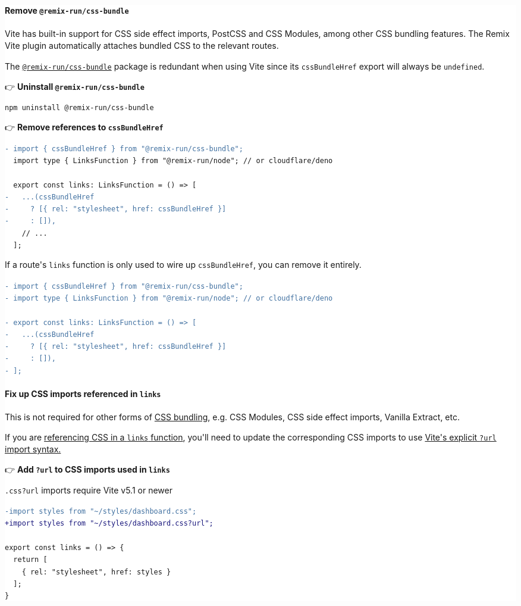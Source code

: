 #### Remove `@remix-run/css-bundle`

Vite has built-in support for CSS side effect imports, PostCSS and CSS Modules, among other CSS bundling features. The Remix Vite plugin automatically attaches bundled CSS to the relevant routes.

The <nobr>[`@remix-run/css-bundle`][css-bundling]</nobr> package is redundant when using Vite since its `cssBundleHref` export will always be `undefined`.

👉 **Uninstall `@remix-run/css-bundle`**

```shellscript nonumber
npm uninstall @remix-run/css-bundle
```

👉 **Remove references to `cssBundleHref`**

```diff filename=app/root.tsx
- import { cssBundleHref } from "@remix-run/css-bundle";
  import type { LinksFunction } from "@remix-run/node"; // or cloudflare/deno

  export const links: LinksFunction = () => [
-   ...(cssBundleHref
-     ? [{ rel: "stylesheet", href: cssBundleHref }]
-     : []),
    // ...
  ];
```

If a route's `links` function is only used to wire up `cssBundleHref`, you can remove it entirely.

```diff filename=app/root.tsx
- import { cssBundleHref } from "@remix-run/css-bundle";
- import type { LinksFunction } from "@remix-run/node"; // or cloudflare/deno

- export const links: LinksFunction = () => [
-   ...(cssBundleHref
-     ? [{ rel: "stylesheet", href: cssBundleHref }]
-     : []),
- ];
```

#### Fix up CSS imports referenced in `links`

<docs-info>This is not required for other forms of [CSS bundling][css-bundling], e.g. CSS Modules, CSS side effect imports, Vanilla Extract, etc.</docs-info>

If you are [referencing CSS in a `links` function][regular-css], you'll need to update the corresponding CSS imports to use [Vite's explicit `?url` import syntax.][vite-url-imports]

👉 **Add `?url` to CSS imports used in `links`**

<docs-warning>`.css?url` imports require Vite v5.1 or newer</docs-warning>

```diff
-import styles from "~/styles/dashboard.css";
+import styles from "~/styles/dashboard.css?url";

export const links = () => {
  return [
    { rel: "stylesheet", href: styles }
  ];
}
```


[vite]: https://vitejs.dev
[template-cloudflare]: https://github.com/remix-run/remix/tree/main/templates/cloudflare
[public-path]: ../file-conventions/remix-config#publicpath
[server-build-path]: ../file-conventions/remix-config#serverbuildpath
[vite-config]: ../file-conventions/vite-config
[vite-plugins]: https://vitejs.dev/plugins
[vite-features]: https://vitejs.dev/guide/features
[supported-remix-config-options]: #configuration
[tsx]: https://github.com/esbuild-kit/tsx
[tsm]: https://github.com/lukeed/tsm
[vite-tsconfig-paths]: https://github.com/aleclarson/vite-tsconfig-paths
[css-bundling]: ../styling/bundling
[regular-css]: ../styling/css
[vite-url-imports]: https://vitejs.dev/guide/assets.html#explicit-url-imports
[tailwind]: https://tailwindcss.com
[postcss]: https://postcss.org
[tailwind-config-option]: ../file-conventions/remix-config#tailwind
[vanilla-extract]: https://vanilla-extract.style
[vanilla-extract-vite-plugin]: https://vanilla-extract.style/documentation/integrations/vite
[mdx]: https://mdxjs.com
[rollup]: https://rollupjs.org
[mdx-rollup-plugin]: https://mdxjs.com/packages/rollup
[mdx-frontmatter]: https://mdxjs.com/guides/frontmatter
[remark-mdx-frontmatter]: https://github.com/remcohaszing/remark-mdx-frontmatter
[remark]: https://remark.js.org
[glob-imports]: https://vitejs.dev/guide/features.html#glob-import
[issues-vite]: https://github.com/remix-run/remix/labels/vite
[hmr]: ../discussion/hot-module-replacement
[vite-team]: https://vitejs.dev/team
[consider-using-vite]: https://github.com/remix-run/remix/discussions/2427
[remix-kit]: https://github.com/jrestall/remix-kit
[remix-vite]: https://github.com/sudomf/remix-vite
[vite-plugin-remix]: https://github.com/yracnet/vite-plugin-remix
[astro]: https://astro.build/
[solidstart]: https://start.solidjs.com/getting-started/what-is-solidstart
[sveltekit]: https://kit.svelte.dev/
[modernizing-packages-to-esm]: https://blog.isquaredsoftware.com/2023/08/esm-modernization-lessons/
[arethetypeswrong]: https://arethetypeswrong.github.io/
[publint]: https://publint.dev/
[vite-plugin-cjs-interop]: https://github.com/cyco130/vite-plugin-cjs-interop
[ssr-no-external]: https://vitejs.dev/config/ssr-options.html#ssr-noexternal
[server-dependencies-to-bundle]: https://remix.run/docs/en/main/file-conventions/remix-config#serverdependenciestobundle
[blues-stack]: https://github.com/remix-run/blues-stack
[global-node-polyfills]: ../other-api/node#polyfills
[server-bundles]: ./server-bundles
[vite-plugin-inspect]: https://github.com/antfu/vite-plugin-inspect
[vite-perf]: https://vitejs.dev/guide/performance.html
[node-options]: https://nodejs.org/api/cli.html#node_optionsoptions
[rollup-plugin-visualizer]: https://github.com/btd/rollup-plugin-visualizer
[debugging]: #debugging
[performance]: #performance
[vite-env-only]: https://github.com/pcattori/vite-env-only
[explicitly-isolate-server-only-code]: #splitting-up-client-and-server-code
[route-component]: ../route/component
[error-boundary]: ../route/error-boundary
[hydrate-fallback]: ../route/hydrate-fallback
[react-canaries]: https://react.dev/blog/2023/05/03/react-canaries
[react-versions]: https://www.npmjs.com/package/react?activeTab=versions
[package-overrides]: https://docs.npmjs.com/cli/v10/configuring-npm/package-json#overrides
[wrangler-toml-bindings]: https://developers.cloudflare.com/workers/wrangler/configuration/#bindings
[cloudflare-pages]: https://pages.cloudflare.com
[cloudflare-workers-sites]: https://developers.cloudflare.com/workers/configuration/sites
[cloudflare-pages-migration-guide]: https://developers.cloudflare.com/pages/migrations/migrating-from-workers
[cloudflare-request-clone-errors]: https://github.com/cloudflare/workers-sdk/issues/3259
[cloudflare-pages-bindings]: https://developers.cloudflare.com/pages/functions/bindings/
[cloudflare-kv]: https://developers.cloudflare.com/pages/functions/bindings/#kv-namespaces
[cloudflare-workerd]: https://blog.cloudflare.com/workerd-open-source-workers-runtime
[wrangler-getplatformproxy]: https://developers.cloudflare.com/workers/wrangler/api/#getplatformproxy
[wrangler-getplatformproxy-return]: https://developers.cloudflare.com/workers/wrangler/api/#return-type-1
[remix-config-server]: https://remix.run/docs/en/main/file-conventions/remix-config#server
[cloudflare-vite-and-wrangler]: #vite--wrangler
[rr-basename]: https://reactrouter.com/routers/create-browser-router#basename
[vite-public-base-path]: https://vitejs.dev/config/shared-options.html#base
[vite-base]: https://vitejs.dev/config/shared-options.html#base
[how-fix-cjs-esm]: https://www.youtube.com/watch?v=jmNuEEtwkD4
[presets]: ./presets
[fix-up-css-imports-referenced-in-links]: #fix-up-css-imports-referenced-in-links
[vite-plugin-react]: https://github.com/vitejs/vite-plugin-react/tree/main/packages/plugin-react
[splitting-up-client-and-server-code]: ../discussion/server-vs-client